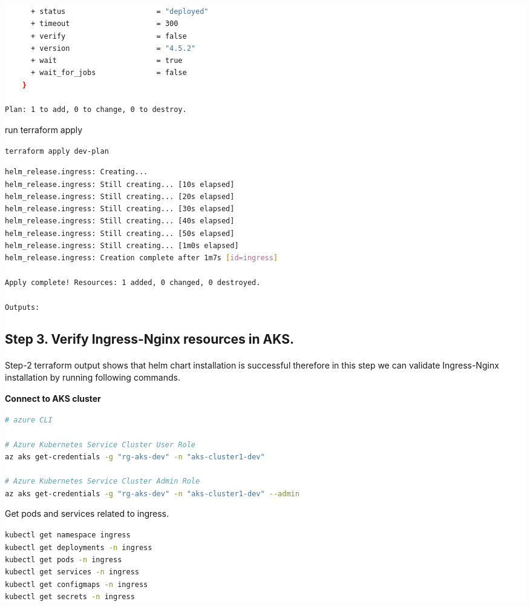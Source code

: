 ``` sh
      + status                     = "deployed"
      + timeout                    = 300
      + verify                     = false
      + version                    = "4.5.2"
      + wait                       = true
      + wait_for_jobs              = false
    }

Plan: 1 to add, 0 to change, 0 to destroy.
```

run terraform apply

```
terraform apply dev-plan
```
``` sh
helm_release.ingress: Creating...
helm_release.ingress: Still creating... [10s elapsed]
helm_release.ingress: Still creating... [20s elapsed]
helm_release.ingress: Still creating... [30s elapsed]
helm_release.ingress: Still creating... [40s elapsed]
helm_release.ingress: Still creating... [50s elapsed]
helm_release.ingress: Still creating... [1m0s elapsed]
helm_release.ingress: Creation complete after 1m7s [id=ingress]

Apply complete! Resources: 1 added, 0 changed, 0 destroyed.

Outputs:
```

## Step 3. Verify Ingress-Nginx resources in AKS.

Step-2 terraform output shows that helm chart installation is successful therefore in this step we can validate Ingress-Nginx installation by running following commands.

**Connect to AKS cluster**

``` sh
# azure CLI

# Azure Kubernetes Service Cluster User Role
az aks get-credentials -g "rg-aks-dev" -n "aks-cluster1-dev"

# Azure Kubernetes Service Cluster Admin Role
az aks get-credentials -g "rg-aks-dev" -n "aks-cluster1-dev" --admin
```

Get pods and services related to ingress.

``` sh
kubectl get namespace ingress
kubectl get deployments -n ingress
kubectl get pods -n ingress
kubectl get services -n ingress
kubectl get configmaps -n ingress
kubectl get secrets -n ingress
```
